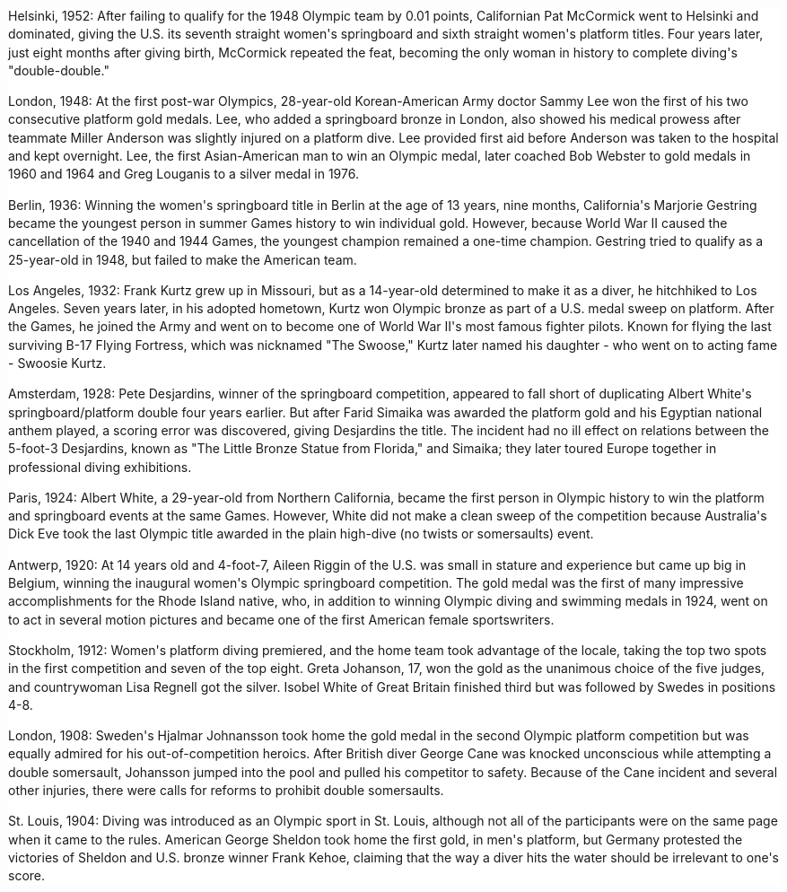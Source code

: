 Helsinki, 1952: After failing to qualify for the 1948 Olympic team by 0.01 points, Californian Pat McCormick went to Helsinki and dominated, giving the U.S. its seventh straight women's springboard and sixth straight women's platform titles. Four years later, just eight months after giving birth, McCormick repeated the feat, becoming the only woman in history to complete diving's "double-double."

London, 1948: At the first post-war Olympics, 28-year-old Korean-American Army doctor Sammy Lee won the first of his two consecutive platform gold medals. Lee, who added a springboard bronze in London, also showed his medical prowess after teammate Miller Anderson was slightly injured on a platform dive. Lee provided first aid before Anderson was taken to the hospital and kept overnight. Lee, the first Asian-American man to win an Olympic medal, later coached Bob Webster to gold medals in 1960 and 1964 and Greg Louganis to a silver medal in 1976.

Berlin, 1936: Winning the women's springboard title in Berlin at the age of 13 years, nine months, California's Marjorie Gestring became the youngest person in summer Games history to win individual gold. However, because World War II caused the cancellation of the 1940 and 1944 Games, the youngest champion remained a one-time champion. Gestring tried to qualify as a 25-year-old in 1948, but failed to make the American team.

Los Angeles, 1932: Frank Kurtz grew up in Missouri, but as a 14-year-old determined to make it as a diver, he hitchhiked to Los Angeles. Seven years later, in his adopted hometown, Kurtz won Olympic bronze as part of a U.S. medal sweep on platform. After the Games, he joined the Army and went on to become one of World War II's most famous fighter pilots. Known for flying the last surviving B-17 Flying Fortress, which was nicknamed "The Swoose," Kurtz later named his daughter - who went on to acting fame - Swoosie Kurtz.

Amsterdam, 1928: Pete Desjardins, winner of the springboard competition, appeared to fall short of duplicating Albert White's springboard/platform double four years earlier. But after Farid Simaika was awarded the platform gold and his Egyptian national anthem played, a scoring error was discovered, giving Desjardins the title. The incident had no ill effect on relations between the 5-foot-3 Desjardins, known as "The Little Bronze Statue from Florida," and Simaika; they later toured Europe together in professional diving exhibitions.

Paris, 1924: Albert White, a 29-year-old from Northern California, became the first person in Olympic history to win the platform and springboard events at the same Games. However, White did not make a clean sweep of the competition because Australia's Dick Eve took the last Olympic title awarded in the plain high-dive (no twists or somersaults) event.

Antwerp, 1920: At 14 years old and 4-foot-7, Aileen Riggin of the U.S. was small in stature and experience but came up big in Belgium, winning the inaugural women's Olympic springboard competition. The gold medal was the first of many impressive accomplishments for the Rhode Island native, who, in addition to winning Olympic diving and swimming medals in 1924, went on to act in several motion pictures and became one of the first American female sportswriters.

Stockholm, 1912: Women's platform diving premiered, and the home team took advantage of the locale, taking the top two spots in the first competition and seven of the top eight. Greta Johanson, 17, won the gold as the unanimous choice of the five judges, and countrywoman Lisa Regnell got the silver. Isobel White of Great Britain finished third but was followed by Swedes in positions 4-8.

London, 1908: Sweden's Hjalmar Johnansson took home the gold medal in the second Olympic platform competition but was equally admired for his out-of-competition heroics. After British diver George Cane was knocked unconscious while attempting a double somersault, Johansson jumped into the pool and pulled his competitor to safety. Because of the Cane incident and several other injuries, there were calls for reforms to prohibit double somersaults.

St. Louis, 1904: Diving was introduced as an Olympic sport in St. Louis, although not all of the participants were on the same page when it came to the rules. American George Sheldon took home the first gold, in men's platform, but Germany protested the victories of Sheldon and U.S. bronze winner Frank Kehoe, claiming that the way a diver hits the water should be irrelevant to one's score.


